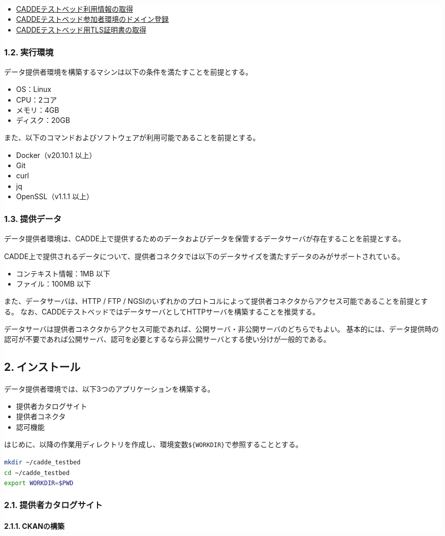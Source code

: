- [CADDEテストベッド利用情報の取得](./README.md#11-caddeテストベッド利用情報の取得)
- [CADDEテストベッド参加者環境のドメイン登録](./README.md#12-caddeテストベッド参加者環境のドメイン登録)
- [CADDEテストベッド用TLS証明書の取得](./README.md#13-caddeテストベッド用tls証明書の取得)

### 1.2. 実行環境

データ提供者環境を構築するマシンは以下の条件を満たすことを前提とする。

- OS：Linux
- CPU：2コア
- メモリ：4GB
- ディスク：20GB

また、以下のコマンドおよびソフトウェアが利用可能であることを前提とする。

- Docker（v20.10.1 以上）
- Git
- curl
- jq
- OpenSSL（v1.1.1 以上）

### 1.3. 提供データ

データ提供者環境は、CADDE上で提供するためのデータおよびデータを保管するデータサーバが存在することを前提とする。

CADDE上で提供されるデータについて、提供者コネクタでは以下のデータサイズを満たすデータのみがサポートされている。

- コンテキスト情報：1MB 以下
- ファイル：100MB 以下

また、データサーバは、HTTP / FTP / NGSIのいずれかのプロトコルによって提供者コネクタからアクセス可能であることを前提とする。
なお、CADDEテストベッドではデータサーバとしてHTTPサーバを構築することを推奨する。

データサーバは提供者コネクタからアクセス可能であれば、公開サーバ・非公開サーバのどちらでもよい。
基本的には、データ提供時の認可が不要であれば公開サーバ、認可を必要とするなら非公開サーバとする使い分けが一般的である。

## 2. インストール

データ提供者環境では、以下3つのアプリケーションを構築する。

- 提供者カタログサイト
- 提供者コネクタ
- 認可機能

はじめに、以降の作業用ディレクトリを作成し、環境変数`${WORKDIR}`で参照することとする。

```bash
mkdir ~/cadde_testbed
cd ~/cadde_testbed
export WORKDIR=$PWD
```

### 2.1. 提供者カタログサイト

#### 2.1.1. CKANの構築
